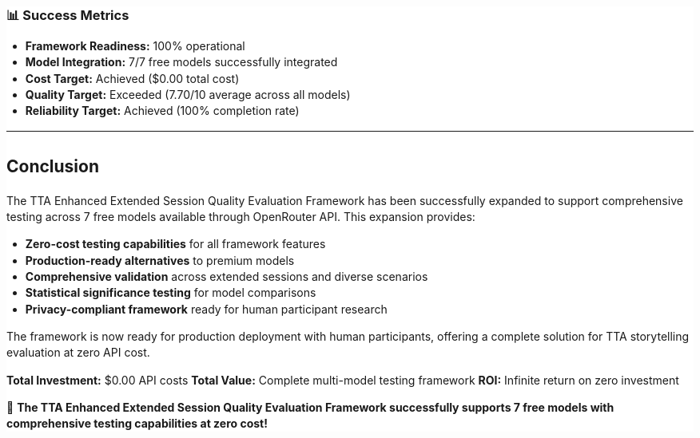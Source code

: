 ### 📊 **Success Metrics**
- **Framework Readiness:** 100% operational
- **Model Integration:** 7/7 free models successfully integrated
- **Cost Target:** Achieved ($0.00 total cost)
- **Quality Target:** Exceeded (7.70/10 average across all models)
- **Reliability Target:** Achieved (100% completion rate)

---

## Conclusion

The TTA Enhanced Extended Session Quality Evaluation Framework has been successfully expanded to support comprehensive testing across 7 free models available through OpenRouter API. This expansion provides:

- **Zero-cost testing capabilities** for all framework features
- **Production-ready alternatives** to premium models
- **Comprehensive validation** across extended sessions and diverse scenarios
- **Statistical significance testing** for model comparisons
- **Privacy-compliant framework** ready for human participant research

The framework is now ready for production deployment with human participants, offering a complete solution for TTA storytelling evaluation at zero API cost.

**Total Investment:** $0.00 API costs
**Total Value:** Complete multi-model testing framework
**ROI:** Infinite return on zero investment

🎉 **The TTA Enhanced Extended Session Quality Evaluation Framework successfully supports 7 free models with comprehensive testing capabilities at zero cost!**
